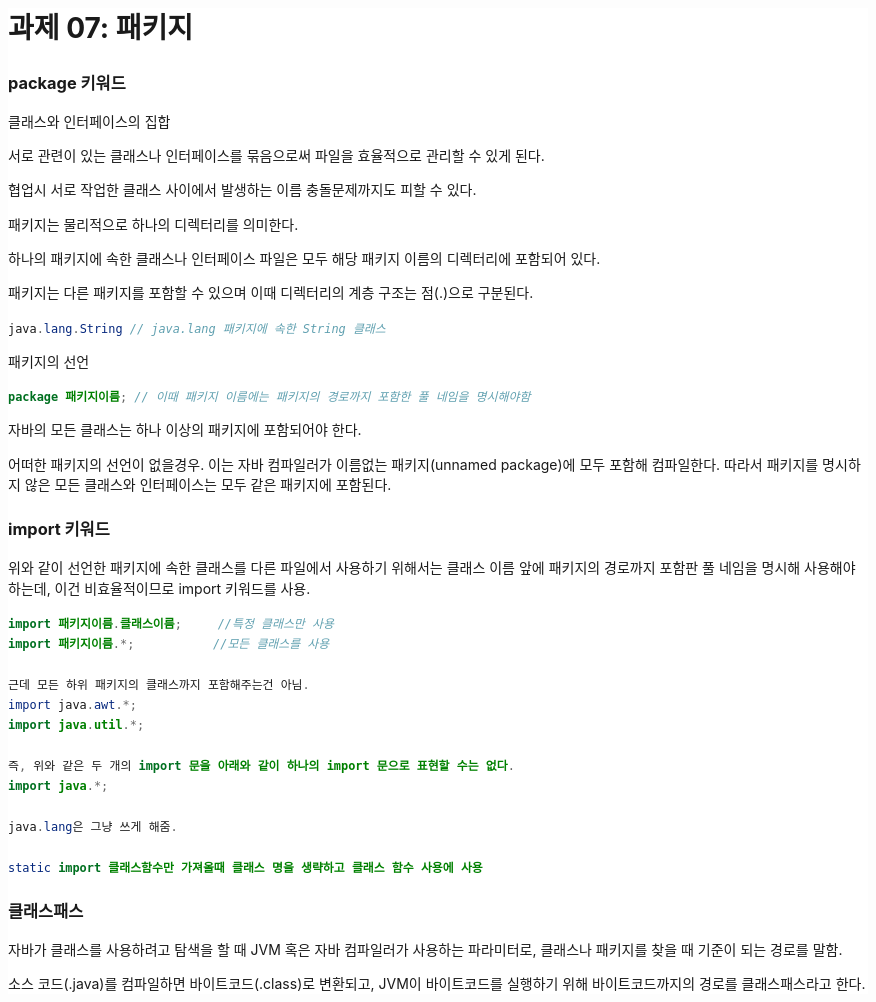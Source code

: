 # 과제 07: 패키지

### package 키워드

클래스와 인터페이스의 집합

서로 관련이 있는 클래스나 인터페이스를 묶음으로써 파일을 효율적으로 관리할 수 있게 된다.

협업시 서로 작업한 클래스 사이에서 발생하는 이름 충돌문제까지도 피할 수 있다.

패키지는 물리적으로 하나의 디렉터리를 의미한다.

하나의 패키지에 속한 클래스나 인터페이스 파일은 모두 해당 패키지 이름의 디렉터리에 포함되어 있다.

패키지는 다른 패키지를 포함할 수 있으며 이때 디렉터리의 계층 구조는 점(.)으로 구분된다.

```java
java.lang.String // java.lang 패키지에 속한 String 클래스
```

패키지의 선언

```java
package 패키지이름; // 이때 패키지 이름에는 패키지의 경로까지 포함한 풀 네임을 명시해야함
```

자바의 모든 클래스는 하나 이상의 패키지에 포함되어야 한다.

어떠한 패키지의 선언이 없을경우. 이는 자바 컴파일러가 이름없는 패키지(unnamed package)에 모두 포함해 컴파일한다. 따라서 패키지를 명시하지 않은 모든 클래스와 인터페이스는 모두 같은 패키지에 포함된다.

### import 키워드

위와 같이 선언한 패키지에 속한 클래스를 다른 파일에서 사용하기 위해서는 클래스 이름 앞에 패키지의 경로까지 포함판 풀 네임을 명시해 사용해야하는데, 이건 비효율적이므로 import 키워드를 사용.

```java
import 패키지이름.클래스이름;     //특정 클래스만 사용
import 패키지이름.*;           //모든 클래스를 사용

근데 모든 하위 패키지의 클래스까지 포함해주는건 아님.
import java.awt.*;
import java.util.*;

즉, 위와 같은 두 개의 import 문을 아래와 같이 하나의 import 문으로 표현할 수는 없다.
import java.*;

java.lang은 그냥 쓰게 해줌.

static import 클래스함수만 가져올때 클래스 명을 생략하고 클래스 함수 사용에 사용
```

### 클래스패스

자바가 클래스를 사용하려고 탐색을 할 때 JVM 혹은 자바 컴파일러가 사용하는 파라미터로, 클래스나 패키지를 찾을 때 기준이 되는 경로를 말함.

소스 코드(.java)를 컴파일하면 바이트코드(.class)로 변환되고, JVM이 바이트코드를 실행하기 위해 바이트코드까지의 경로를 클래스패스라고 한다.
